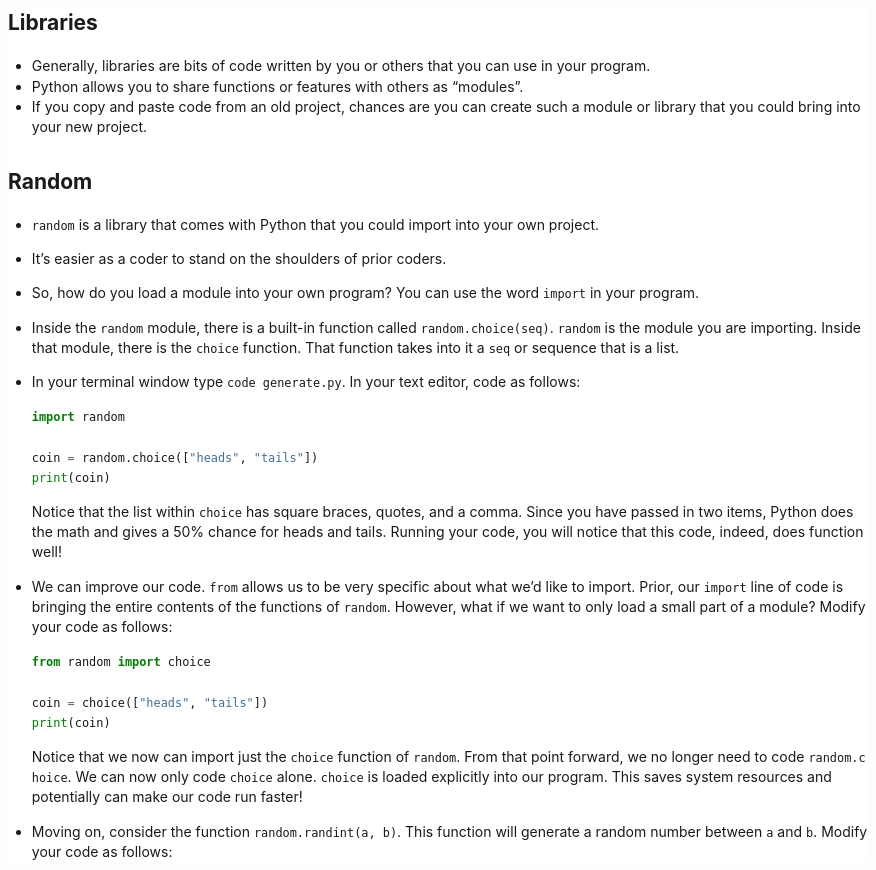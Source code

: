 
<iframe width="560" height="315" 
src="https://video.cs50.io/MztLZWibctI" 
title="YouTube video player" 
frameborder="0" 
allow="accelerometer; autoplay; clipboard-write; encrypted-media; gyroscope; picture-in-picture" 
allowfullscreen></iframe>


## Libraries

- Generally, libraries are bits of code written by you or others that you can use in your program.
- Python allows you to share functions or features with others as “modules”.
- If you copy and paste code from an old project, chances are you can create such a module or library that you could bring into your new project.

## Random

- `random` is a library that comes with Python that you could import into your own project.
- It’s easier as a coder to stand on the shoulders of prior coders.
- So, how do you load a module into your own program? You can use the word `import` in your program.
- Inside the `random` module, there is a built-in function called `random.choice(seq)`. `random` is the module you are importing. Inside that module, there is the `choice` function. That function takes into it a `seq` or sequence that is a list.
- In your terminal window type `code generate.py`. In your text editor, code as follows:
    
    ```python
    import random
    
    coin = random.choice(["heads", "tails"])
    print(coin)
    ```
    
    Notice that the list within `choice` has square braces, quotes, and a comma. Since you have passed in two items, Python does the math and gives a 50% chance for heads and tails. Running your code, you will notice that this code, indeed, does function well!
    
- We can improve our code. `from` allows us to be very specific about what we’d like to import. Prior, our `import` line of code is bringing the entire contents of the functions of `random`. However, what if we want to only load a small part of a module? Modify your code as follows:
    
    ```python
    from random import choice
    
    coin = choice(["heads", "tails"])
    print(coin)
    ```
    
    Notice that we now can import just the `choice` function of `random`. From that point forward, we no longer need to code `random.choice`. We can now only code `choice` alone. `choice` is loaded explicitly into our program. This saves system resources and potentially can make our code run faster!
    
- Moving on, consider the function `random.randint(a, b)`. This function will generate a random number between `a` and `b`. Modify your code as follows:
    